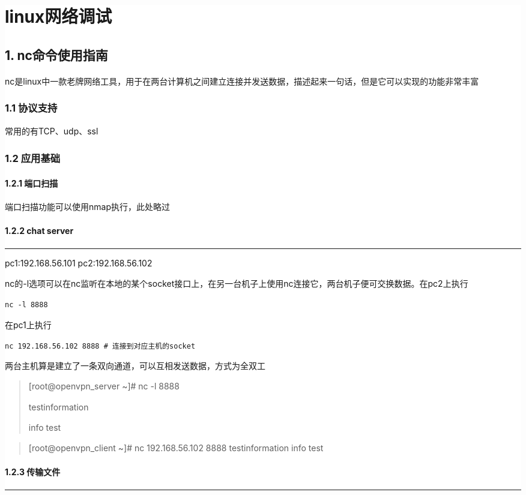 

# linux网络调试



## 1. nc命令使用指南

nc是linux中一款老牌网络工具，用于在两台计算机之间建立连接并发送数据，描述起来一句话，但是它可以实现的功能非常丰富

### 1.1 协议支持

常用的有TCP、udp、ssl

### 1.2 应用基础

#### 1.2.1 端口扫描

端口扫描功能可以使用nmap执行，此处略过

#### 1.2.2 chat server

---

pc1:192.168.56.101 pc2:192.168.56.102

nc的-l选项可以在nc监听在本地的某个socket接口上，在另一台机子上使用nc连接它，两台机子便可交换数据。在pc2上执行

```shell
nc -l 8888
```

在pc1上执行

```shell
nc 192.168.56.102 8888 # 连接到对应主机的socket
```

两台主机算是建立了一条双向通道，可以互相发送数据，方式为全双工

>[root@openvpn_server ~]# nc -l 8888
>
>testinformation
>
>info
>test

>[root@openvpn_client ~]# nc 192.168.56.102 8888
>testinformation
>info
>test



#### 1.2.3 传输文件

---
